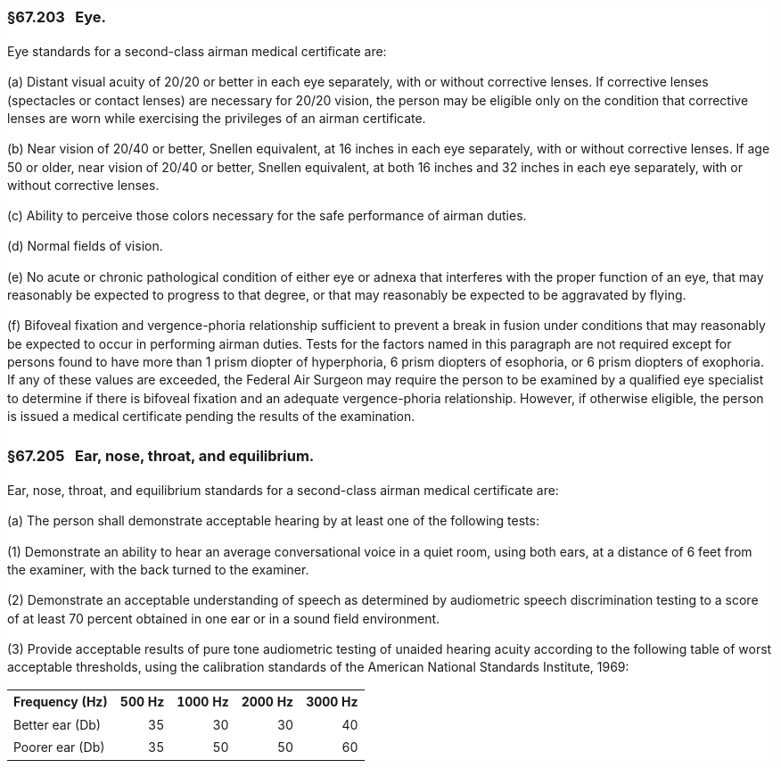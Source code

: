 ### §67.203   Eye.

Eye standards for a second-class airman medical certificate are:

\(a\) Distant visual acuity of 20/20 or better in each eye separately, with or without corrective lenses. If corrective lenses (spectacles or contact lenses) are necessary for 20/20 vision, the person may be eligible only on the condition that corrective lenses are worn while exercising the privileges of an airman certificate.

\(b\) Near vision of 20/40 or better, Snellen equivalent, at 16 inches in each eye separately, with or without corrective lenses. If age 50 or older, near vision of 20/40 or better, Snellen equivalent, at both 16 inches and 32 inches in each eye separately, with or without corrective lenses.

\(c\) Ability to perceive those colors necessary for the safe performance of airman duties.

\(d\) Normal fields of vision.

\(e\) No acute or chronic pathological condition of either eye or adnexa that interferes with the proper function of an eye, that may reasonably be expected to progress to that degree, or that may reasonably be expected to be aggravated by flying.

\(f\) Bifoveal fixation and vergence-phoria relationship sufficient to prevent a break in fusion under conditions that may reasonably be expected to occur in performing airman duties. Tests for the factors named in this paragraph are not required except for persons found to have more than 1 prism diopter of hyperphoria, 6 prism diopters of esophoria, or 6 prism diopters of exophoria. If any of these values are exceeded, the Federal Air Surgeon may require the person to be examined by a qualified eye specialist to determine if there is bifoveal fixation and an adequate vergence-phoria relationship. However, if otherwise eligible, the person is issued a medical certificate pending the results of the examination.

### §67.205   Ear, nose, throat, and equilibrium.

Ear, nose, throat, and equilibrium standards for a second-class airman medical certificate are:

\(a\) The person shall demonstrate acceptable hearing by at least one of the following tests:

\(1\) Demonstrate an ability to hear an average conversational voice in a quiet room, using both ears, at a distance of 6 feet from the examiner, with the back turned to the examiner.

\(2\) Demonstrate an acceptable understanding of speech as determined by audiometric speech discrimination testing to a score of at least 70 percent obtained in one ear or in a sound field environment.

\(3\) Provide acceptable results of pure tone audiometric testing of unaided hearing acuity according to the following table of worst acceptable thresholds, using the calibration standards of the American National Standards Institute, 1969:

<div>

<div>

<table data-border="1" data-cellpadding="1" data-cellspacing="1" data-frame="void" width="100%"><tbody><tr class="header"><th scope="col">Frequency (Hz)</th><th scope="col">500 Hz</th><th scope="col">1000 Hz</th><th scope="col">2000 Hz</th><th scope="col">3000 Hz</th></tr><tr class="odd"><td style="text-align: left;" scope="row">Better ear (Db)</td><td style="text-align: right;">35</td><td style="text-align: right;">30</td><td style="text-align: right;">30</td><td style="text-align: right;">40</td></tr><tr class="even"><td style="text-align: left;" scope="row">Poorer ear (Db)</td><td style="text-align: right;">35</td><td style="text-align: right;">50</td><td style="text-align: right;">50</td><td style="text-align: right;">60</td></tr></tbody></table>
